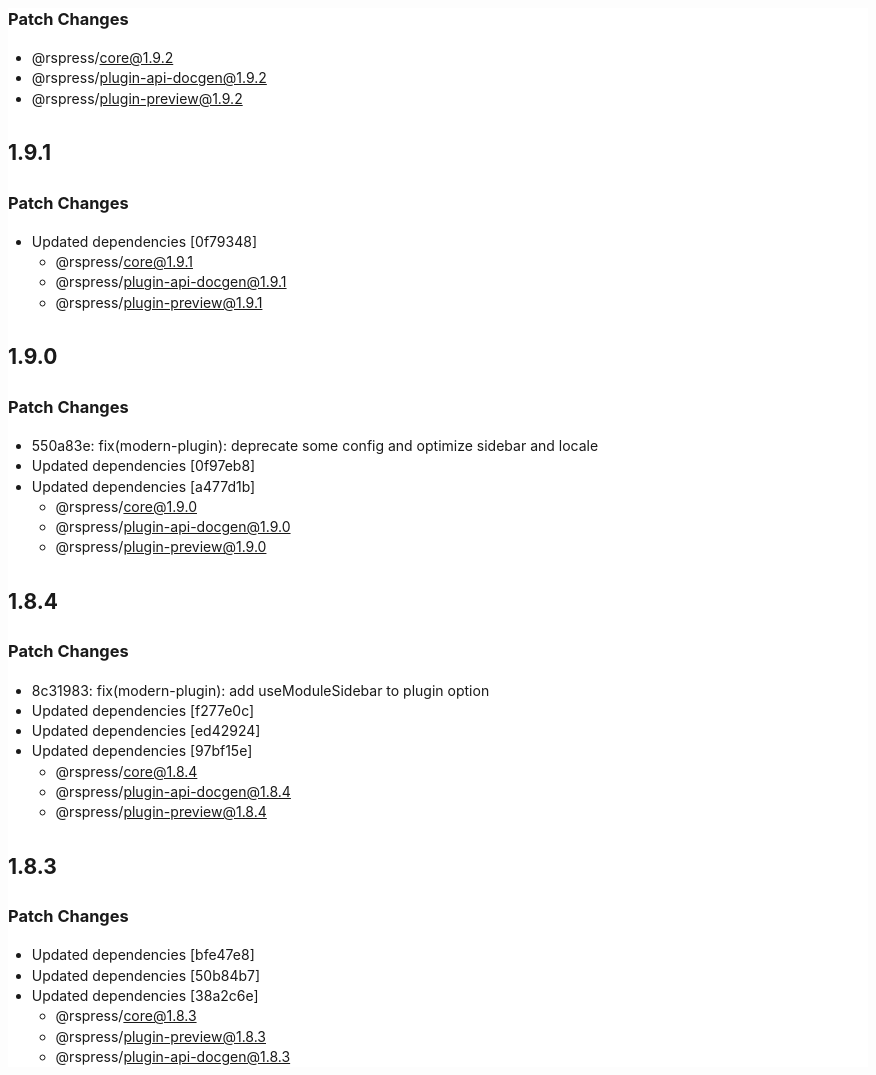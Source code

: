 ### Patch Changes

- @rspress/core@1.9.2
- @rspress/plugin-api-docgen@1.9.2
- @rspress/plugin-preview@1.9.2

## 1.9.1

### Patch Changes

- Updated dependencies [0f79348]
  - @rspress/core@1.9.1
  - @rspress/plugin-api-docgen@1.9.1
  - @rspress/plugin-preview@1.9.1

## 1.9.0

### Patch Changes

- 550a83e: fix(modern-plugin): deprecate some config and optimize sidebar and locale
- Updated dependencies [0f97eb8]
- Updated dependencies [a477d1b]
  - @rspress/core@1.9.0
  - @rspress/plugin-api-docgen@1.9.0
  - @rspress/plugin-preview@1.9.0

## 1.8.4

### Patch Changes

- 8c31983: fix(modern-plugin): add useModuleSidebar to plugin option
- Updated dependencies [f277e0c]
- Updated dependencies [ed42924]
- Updated dependencies [97bf15e]
  - @rspress/core@1.8.4
  - @rspress/plugin-api-docgen@1.8.4
  - @rspress/plugin-preview@1.8.4

## 1.8.3

### Patch Changes

- Updated dependencies [bfe47e8]
- Updated dependencies [50b84b7]
- Updated dependencies [38a2c6e]
  - @rspress/core@1.8.3
  - @rspress/plugin-preview@1.8.3
  - @rspress/plugin-api-docgen@1.8.3
